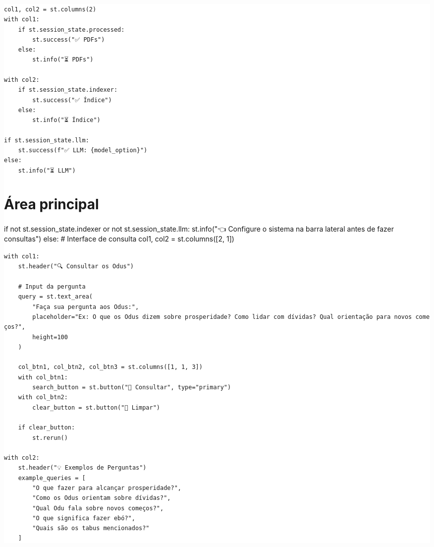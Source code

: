     col1, col2 = st.columns(2)
    with col1:
        if st.session_state.processed:
            st.success("✅ PDFs")
        else:
            st.info("⏳ PDFs")
    
    with col2:
        if st.session_state.indexer:
            st.success("✅ Índice")
        else:
            st.info("⏳ Índice")
    
    if st.session_state.llm:
        st.success(f"✅ LLM: {model_option}")
    else:
        st.info("⏳ LLM")

# Área principal
if not st.session_state.indexer or not st.session_state.llm:
    st.info("👈 Configure o sistema na barra lateral antes de fazer consultas")
else:
    # Interface de consulta
    col1, col2 = st.columns([2, 1])
    
    with col1:
        st.header("🔍 Consultar os Odus")
        
        # Input da pergunta
        query = st.text_area(
            "Faça sua pergunta aos Odus:",
            placeholder="Ex: O que os Odus dizem sobre prosperidade? Como lidar com dívidas? Qual orientação para novos começos?",
            height=100
        )
        
        col_btn1, col_btn2, col_btn3 = st.columns([1, 1, 3])
        with col_btn1:
            search_button = st.button("🔮 Consultar", type="primary")
        with col_btn2:
            clear_button = st.button("🧹 Limpar")
        
        if clear_button:
            st.rerun()
    
    with col2:
        st.header("💡 Exemplos de Perguntas")
        example_queries = [
            "O que fazer para alcançar prosperidade?",
            "Como os Odus orientam sobre dívidas?",
            "Qual Odu fala sobre novos começos?",
            "O que significa fazer ebó?",
            "Quais são os tabus mencionados?"
        ]
        